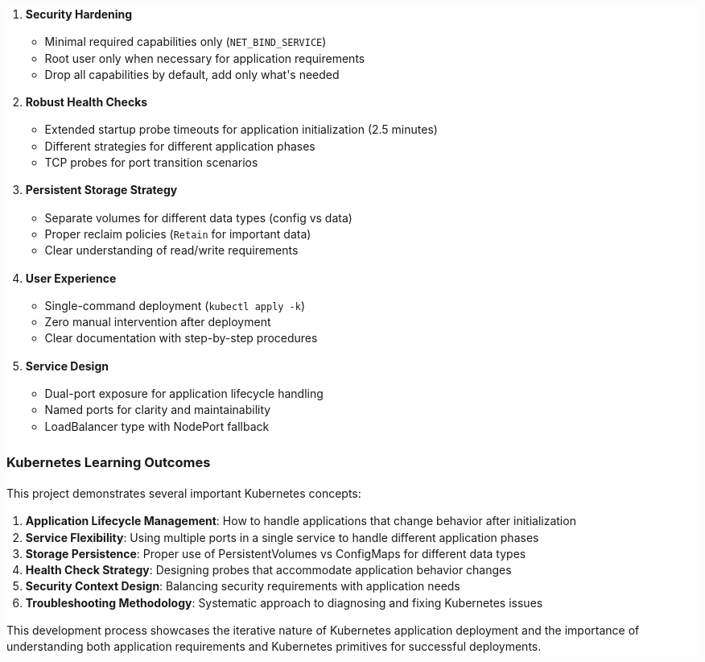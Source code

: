 1. **Security Hardening**
   - Minimal required capabilities only (`NET_BIND_SERVICE`)
   - Root user only when necessary for application requirements
   - Drop all capabilities by default, add only what's needed

2. **Robust Health Checks**
   - Extended startup probe timeouts for application initialization (2.5 minutes)
   - Different strategies for different application phases
   - TCP probes for port transition scenarios

3. **Persistent Storage Strategy**
   - Separate volumes for different data types (config vs data)
   - Proper reclaim policies (`Retain` for important data)
   - Clear understanding of read/write requirements

4. **User Experience**
   - Single-command deployment (`kubectl apply -k`)
   - Zero manual intervention after deployment
   - Clear documentation with step-by-step procedures

5. **Service Design**
   - Dual-port exposure for application lifecycle handling
   - Named ports for clarity and maintainability
   - LoadBalancer type with NodePort fallback

### Kubernetes Learning Outcomes

This project demonstrates several important Kubernetes concepts:

1. **Application Lifecycle Management**: How to handle applications that change behavior after initialization
2. **Service Flexibility**: Using multiple ports in a single service to handle different application phases
3. **Storage Persistence**: Proper use of PersistentVolumes vs ConfigMaps for different data types
4. **Health Check Strategy**: Designing probes that accommodate application behavior changes
5. **Security Context Design**: Balancing security requirements with application needs
6. **Troubleshooting Methodology**: Systematic approach to diagnosing and fixing Kubernetes issues

This development process showcases the iterative nature of Kubernetes application deployment and the importance of understanding both application requirements and Kubernetes primitives for successful deployments.
